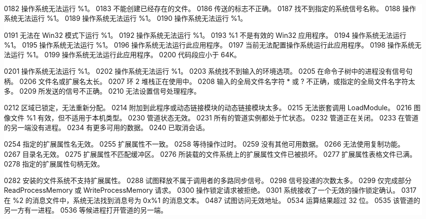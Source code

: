0182 操作系统无法运行 %1。
0183 不能创建已经存在的文件。
0186 传送的标志不正确。
0187 找不到指定的系统信号名称。
0188 操作系统无法运行 %1。
0189 操作系统无法运行 %1。
0190 操作系统无法运行 %1。

0191 无法在 Win32 模式下运行 %1。
0192 操作系统无法运行 %1。
0193 %1 不是有效的 Win32 应用程序。
0194 操作系统无法运行 %1。
0195 操作系统无法运行 %1。
0196 操作系统无法运行此应用程序。
0197 当前无法配置操作系统运行此应用程序。
0198 操作系统无法运行 %1。
0199 操作系统无法运行此应用程序。
0200 代码段应小于 64K。

0201 操作系统无法运行 %1。
0202 操作系统无法运行 %1。
0203 系统找不到输入的环境选项。
0205 在命令子树中的进程没有信号句柄。
0206 文件名或扩展名太长。
0207 环 2 堆栈正在使用中。
0208 输入的全局文件名字符 * 或 ? 不正确，或指定的全局文件名字符太多。
0209 所发送的信号不正确。
0210 无法设置信号处理程序。

0212 区域已锁定，无法重新分配。
0214 附加到此程序或动态链接模块的动态链接模块太多。
0215 无法嵌套调用 LoadModule。
0216 图像文件 %1 有效，但不适用于本机类型。
0230 管道状态无效。
0231 所有的管道实例都处于忙状态。
0232 管道正在关闭。
0233 在管道的另一端没有进程。
0234 有更多可用的数据。
0240 已取消会话。

0254 指定的扩展属性名无效。
0255 扩展属性不一致。
0258 等待操作过时。
0259 没有其他可用数据。
0266 无法使用复制功能。
0267 目录名无效。
0275 扩展属性不匹配缓冲区。
0276 所装载的文件系统上的扩展属性文件已被损坏。
0277 扩展属性表格文件已满。
0278 指定的扩展属性句柄无效。

0282 安装的文件系统不支持扩展属性。
0288 试图释放不属于调用者的多路同步信号。
0298 信号投递的次数太多。
0299 仅完成部分 ReadProcessMemory 或 WriteProcessMemory 请求。
0300 操作锁定请求被拒绝。
0301 系统接收了一个无效的操作锁定确认。
0317 在 %2 的消息文件中，系统无法找到消息号为 0x%1 的消息文本。
0487 试图访问无效地址。
0534 运算结果超过 32 位。
0535 该管道的另一方有一进程。
0536 等候进程打开管道的另一端。
